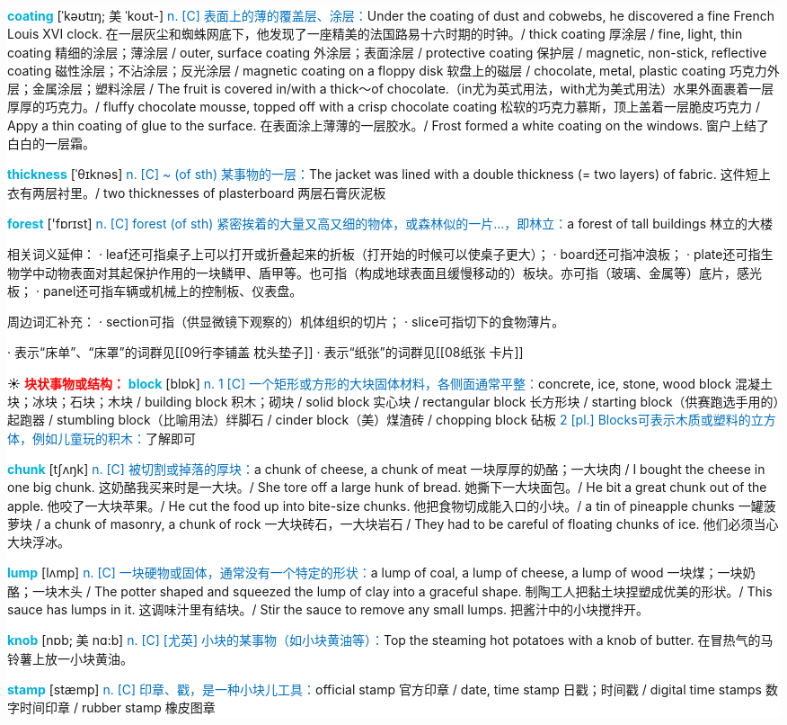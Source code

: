 <font color="sky blue">**coating**</font> [ˈkəʊtɪŋ; 美 ˈkoʊt-]
<font color="#0070c0">n. [C] 表面上的薄的覆盖层、涂层：</font>Under the coating of dust and cobwebs, he discovered a fine French Louis XVI clock. 在一层灰尘和蜘蛛网底下，他发现了一座精美的法国路易十六时期的时钟。/ thick coating 厚涂层 / fine, light, thin coating 精细的涂层；薄涂层 / outer, surface coating 外涂层；表面涂层 / protective coating 保护层 / magnetic, non-stick, reflective coating 磁性涂层；不沾涂层；反光涂层 / magnetic coating on a floppy disk 软盘上的磁层 / chocolate, metal, plastic coating 巧克力外层；金属涂层；塑料涂层 / The fruit is covered in/with a thick～of chocolate.（in尤为英式用法，with尤为美式用法）水果外面裹着一层厚厚的巧克力。/ fluffy chocolate mousse, topped off with a crisp chocolate coating 松软的巧克力慕斯，顶上盖着一层脆皮巧克力 / Appy a thin coating of glue to the surface. 在表面涂上薄薄的一层胶水。/ Frost formed a white coating on the windows. 窗户上结了白白的一层霜。

<font color="sky blue">**thickness**</font> [ˈθɪknəs]
<font color="#0070c0">n. [C] ~ (of sth) 某事物的一层：</font>The jacket was lined with a double thickness (= two layers) of fabric. 这件短上衣有两层衬里。/ two thicknesses of plasterboard 两层石膏灰泥板

<font color="sky blue">**forest**</font> ['fɒrɪst] 
<font color="#0070c0">n. [C] forest (of sth) 紧密挨着的大量又高又细的物体，或森林似的一片…，即林立：</font>a forest of tall buildings 林立的大楼

相关词义延伸：
· leaf还可指桌子上可以打开或折叠起来的折板（打开始的时候可以使桌子更大）；
· board还可指冲浪板；
· plate还可指生物学中动物表面对其起保护作用的一块鳞甲、盾甲等。也可指（构成地球表面且缓慢移动的）板块。亦可指（玻璃、金属等）底片，感光板；
· panel还可指车辆或机械上的控制板、仪表盘。

周边词汇补充：
· section可指（供显微镜下观察的）机体组织的切片；
· slice可指切下的食物薄片。

· 表示“床单”、“床罩”的词群见[[09行李铺盖 枕头垫子]]
· 表示“纸张”的词群见[[08纸张 卡片]]

☀ <font color="red">**块状事物或结构：**</font>
<font color="sky blue">**block**</font> [blɒk] 
<font color="#0070c0">n. 1 [C] 一个矩形或方形的大块固体材料，各侧面通常平整：</font>concrete, ice, stone, wood block 混凝土块；冰块；石块；木块 / building block 积木；砌块 / solid block 实心块 / rectangular block 长方形块 / starting block（供赛跑选手用的）起跑器 / stumbling block（比喻用法）绊脚石 / cinder block（美）煤渣砖 / chopping block 砧板 <font color="#0070c0">2 [pl.] Blocks可表示木质或塑料的立方体，例如儿童玩的积木：</font>了解即可
           
<font color="sky blue">**chunk**</font> [tʃʌŋk]
<font color="#0070c0">n. [C] 被切割或掉落的厚块：</font>a chunk of cheese, a chunk of meat 一块厚厚的奶酪；一大块肉 / I bought the cheese in one big chunk. 这奶酪我买来时是一大块。/ She tore off a large hunk of bread. 她撕下一大块面包。/ He bit a great chunk out of the apple. 他咬了一大块苹果。/ He cut the food up into bite-size chunks. 他把食物切成能入口的小块。/ a tin of pineapple chunks 一罐菠萝块 / a chunk of masonry, a chunk of rock 一大块砖石，一大块岩石 / They had to be careful of floating chunks of ice. 他们必须当心大块浮冰。
          
<font color="sky blue">**lump**</font> [lʌmp]
<font color="#0070c0">n. [C] 一块硬物或固体，通常没有一个特定的形状：</font>a lump of coal, a lump of cheese, a lump of wood 一块煤；一块奶酪；一块木头 / The potter shaped and squeezed the lump of clay into a graceful shape. 制陶工人把黏土块捏塑成优美的形状。/ This sauce has lumps in it. 这调味汁里有结块。/ Stir the sauce to remove any small lumps. 把酱汁中的小块搅拌开。
           
<font color="sky blue">**knob**</font> [nɒb; 美 nɑ:b]
<font color="#0070c0">n. [C] [尤英] 小块的某事物（如小块黄油等）：</font>Top the steaming hot potatoes with a knob of butter. 在冒热气的马铃薯上放一小块黄油。

<font color="sky blue">**stamp**</font> [stæmp] 
<font color="#0070c0">n. [C] 印章、戳，是一种小块儿工具：</font>official stamp 官方印章 / date, time stamp 日戳；时间戳 / digital time stamps 数字时间印章 / rubber stamp 橡皮图章
